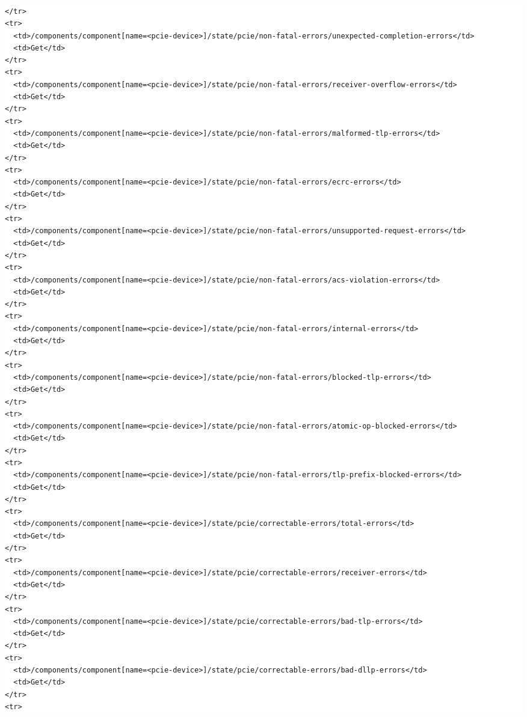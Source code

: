     </tr>
    <tr>
      <td>/components/component[name=<pcie-device>]/state/pcie/non-fatal-errors/unexpected-completion-errors</td>
      <td>Get</td>
    </tr>
    <tr>
      <td>/components/component[name=<pcie-device>]/state/pcie/non-fatal-errors/receiver-overflow-errors</td>
      <td>Get</td>
    </tr>
    <tr>
      <td>/components/component[name=<pcie-device>]/state/pcie/non-fatal-errors/malformed-tlp-errors</td>
      <td>Get</td>
    </tr>
    <tr>
      <td>/components/component[name=<pcie-device>]/state/pcie/non-fatal-errors/ecrc-errors</td>
      <td>Get</td>
    </tr>
    <tr>
      <td>/components/component[name=<pcie-device>]/state/pcie/non-fatal-errors/unsupported-request-errors</td>
      <td>Get</td>
    </tr>
    <tr>
      <td>/components/component[name=<pcie-device>]/state/pcie/non-fatal-errors/acs-violation-errors</td>
      <td>Get</td>
    </tr>
    <tr>
      <td>/components/component[name=<pcie-device>]/state/pcie/non-fatal-errors/internal-errors</td>
      <td>Get</td>
    </tr>
    <tr>
      <td>/components/component[name=<pcie-device>]/state/pcie/non-fatal-errors/blocked-tlp-errors</td>
      <td>Get</td>
    </tr>
    <tr>
      <td>/components/component[name=<pcie-device>]/state/pcie/non-fatal-errors/atomic-op-blocked-errors</td>
      <td>Get</td>
    </tr>
    <tr>
      <td>/components/component[name=<pcie-device>]/state/pcie/non-fatal-errors/tlp-prefix-blocked-errors</td>
      <td>Get</td>
    </tr>
    <tr>
      <td>/components/component[name=<pcie-device>]/state/pcie/correctable-errors/total-errors</td>
      <td>Get</td>
    </tr>
    <tr>
      <td>/components/component[name=<pcie-device>]/state/pcie/correctable-errors/receiver-errors</td>
      <td>Get</td>
    </tr>
    <tr>
      <td>/components/component[name=<pcie-device>]/state/pcie/correctable-errors/bad-tlp-errors</td>
      <td>Get</td>
    </tr>
    <tr>
      <td>/components/component[name=<pcie-device>]/state/pcie/correctable-errors/bad-dllp-errors</td>
      <td>Get</td>
    </tr>
    <tr>